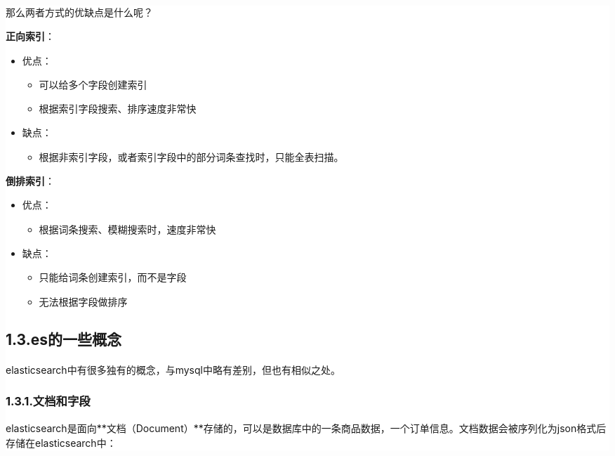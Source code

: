 


那么两者方式的优缺点是什么呢？



**正向索引**：



- 优点：

  - 可以给多个字段创建索引

  - 根据索引字段搜索、排序速度非常快

- 缺点：

  - 根据非索引字段，或者索引字段中的部分词条查找时，只能全表扫描。



**倒排索引**：



- 优点：

  - 根据词条搜索、模糊搜索时，速度非常快

- 缺点：

  - 只能给词条创建索引，而不是字段

  - 无法根据字段做排序











## 1.3.es的一些概念



elasticsearch中有很多独有的概念，与mysql中略有差别，但也有相似之处。







### 1.3.1.文档和字段



elasticsearch是面向**文档（Document）**存储的，可以是数据库中的一条商品数据，一个订单信息。文档数据会被序列化为json格式后存储在elasticsearch中：


